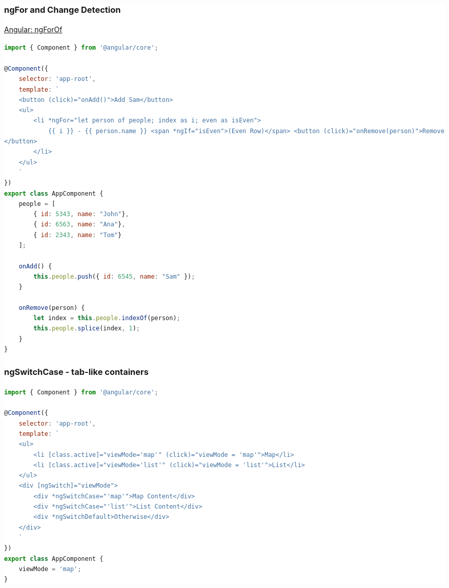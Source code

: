 
#####


### ngFor and Change Detection

[Angular: ngForOf](https://angular.io/api/common/NgForOf)

```javascript
import { Component } from '@angular/core';

@Component({
    selector: 'app-root',
    template: `
    <button (click)="onAdd()">Add Sam</button>
    <ul>
        <li *ngFor="let person of people; index as i; even as isEven">
            {{ i }} - {{ person.name }} <span *ngIf="isEven">(Even Row)</span> <button (click)="onRemove(person)">Remove</button>
        </li>
    </ul>
    `
})
export class AppComponent {
    people = [
        { id: 5343, name: "John"},
        { id: 6563, name: "Ana"},
        { id: 2343, name: "Tom"}
    ];

    onAdd() {
        this.people.push({ id: 6545, name: "Sam" });
    }

    onRemove(person) {
        let index = this.people.indexOf(person);
        this.people.splice(index, 1);
    }
}
```


#####


### ngSwitchCase - tab-like containers

```javascript
import { Component } from '@angular/core';

@Component({
    selector: 'app-root',
    template: `
    <ul>
        <li [class.active]="viewMode='map'" (click)="viewMode = 'map'">Map</li>
        <li [class.active]="viewMode='list'" (click)="viewMode = 'list'">List</li>
    </ul>
    <div [ngSwitch]="viewMode">
        <div *ngSwitchCase="'map'">Map Content</div> 
        <div *ngSwitchCase="'list'">List Content</div>
        <div *ngSwitchDefault>Otherwise</div>
    </div>
    `
})
export class AppComponent {
    viewMode = 'map';
}
```